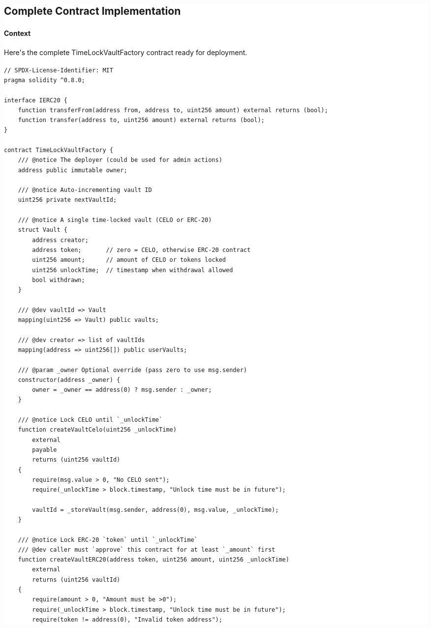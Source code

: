 ## Complete Contract Implementation

#### Context
Here's the complete TimeLockVaultFactory contract ready for deployment.

```solidity
// SPDX-License-Identifier: MIT
pragma solidity ^0.8.0;

interface IERC20 {
    function transferFrom(address from, address to, uint256 amount) external returns (bool);
    function transfer(address to, uint256 amount) external returns (bool);
}

contract TimeLockVaultFactory {
    /// @notice The deployer (could be used for admin actions)
    address public immutable owner;

    /// @notice Auto-incrementing vault ID
    uint256 private nextVaultId;

    /// @notice A single time-locked vault (CELO or ERC-20)
    struct Vault {
        address creator;
        address token;       // zero = CELO, otherwise ERC-20 contract
        uint256 amount;      // amount of CELO or tokens locked
        uint256 unlockTime;  // timestamp when withdrawal allowed
        bool withdrawn;
    }

    /// @dev vaultId => Vault
    mapping(uint256 => Vault) public vaults;

    /// @dev creator => list of vaultIds
    mapping(address => uint256[]) public userVaults;

    /// @param _owner Optional override (pass zero to use msg.sender)
    constructor(address _owner) {
        owner = _owner == address(0) ? msg.sender : _owner;
    }

    /// @notice Lock CELO until `_unlockTime`
    function createVaultCelo(uint256 _unlockTime)
        external
        payable
        returns (uint256 vaultId)
    {
        require(msg.value > 0, "No CELO sent");
        require(_unlockTime > block.timestamp, "Unlock time must be in future");

        vaultId = _storeVault(msg.sender, address(0), msg.value, _unlockTime);
    }

    /// @notice Lock ERC-20 `token` until `_unlockTime`
    /// @dev caller must `approve` this contract for at least `_amount` first
    function createVaultERC20(address token, uint256 amount, uint256 _unlockTime)
        external
        returns (uint256 vaultId)
    {
        require(amount > 0, "Amount must be >0");
        require(_unlockTime > block.timestamp, "Unlock time must be in future");
        require(token != address(0), "Invalid token address");

```